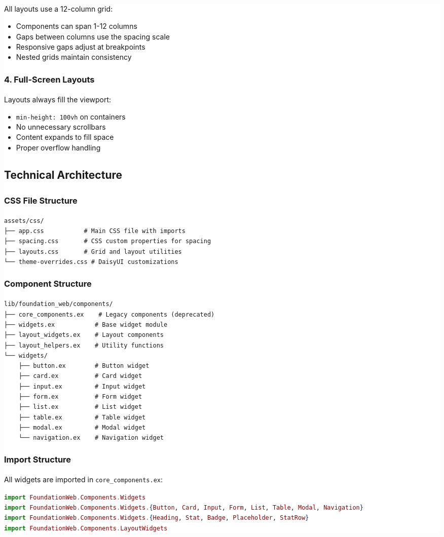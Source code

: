 All layouts use a 12-column grid:
- Components can span 1-12 columns
- Gaps between columns use the spacing scale
- Responsive gaps adjust at breakpoints
- Nested grids maintain consistency

### 4. Full-Screen Layouts

Layouts always fill the viewport:
- `min-height: 100vh` on containers
- No unnecessary scrollbars
- Content expands to fill space
- Proper overflow handling

## Technical Architecture

### CSS File Structure

```
assets/css/
├── app.css           # Main CSS file with imports
├── spacing.css       # CSS custom properties for spacing
├── layouts.css       # Grid and layout utilities
└── theme-overrides.css # DaisyUI customizations
```

### Component Structure

```
lib/foundation_web/components/
├── core_components.ex    # Legacy components (deprecated)
├── widgets.ex           # Base widget module
├── layout_widgets.ex    # Layout components
├── layout_helpers.ex    # Utility functions
└── widgets/
    ├── button.ex        # Button widget
    ├── card.ex          # Card widget
    ├── input.ex         # Input widget
    ├── form.ex          # Form widget
    ├── list.ex          # List widget
    ├── table.ex         # Table widget
    ├── modal.ex         # Modal widget
    └── navigation.ex    # Navigation widget
```

### Import Structure

All widgets are imported in `core_components.ex`:
```elixir
import FoundationWeb.Components.Widgets
import FoundationWeb.Components.Widgets.{Button, Card, Input, Form, List, Table, Modal, Navigation}
import FoundationWeb.Components.Widgets.{Heading, Stat, Badge, Placeholder, StatRow}
import FoundationWeb.Components.LayoutWidgets
```
